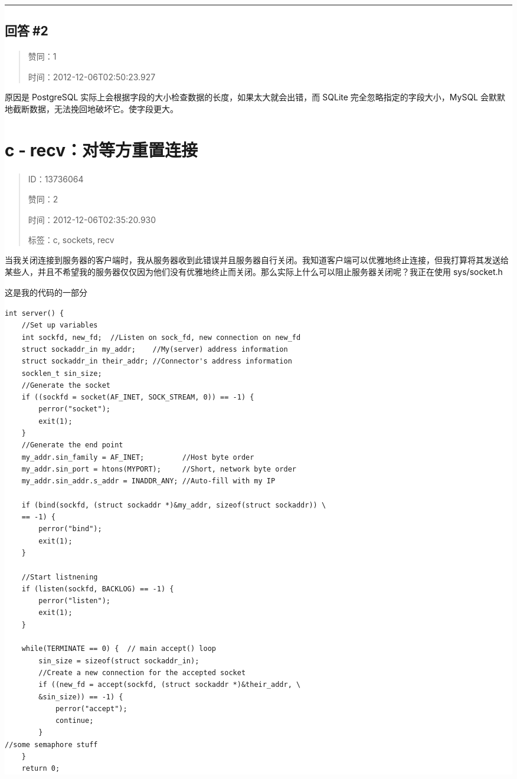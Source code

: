 * * *

## 回答 #2

> 赞同：1
> 
> 时间：2012-12-06T02:50:23.927

原因是 PostgreSQL 实际上会根据字段的大小检查数据的长度，如果太大就会出错，而 SQLite 完全忽略指定的字段大小，MySQL 会默默地截断数据，无法挽回地破坏它。使字段更大。

# c - recv：对等方重置连接

> ID：13736064
> 
> 赞同：2
> 
> 时间：2012-12-06T02:35:20.930
> 
> 标签：c, sockets, recv

当我关闭连接到服务器的客户端时，我从服务器收到此错误并且服务器自行关闭。我知道客户端可以优雅地终止连接，但我打算将其发送给某些人，并且不希望我的服务器仅仅因为他们没有优雅地终止而关闭。那么实际上什么可以阻止服务器关闭呢？我正在使用 sys/socket.h

这是我的代码的一部分

```
int server() {
    //Set up variables
    int sockfd, new_fd;  //Listen on sock_fd, new connection on new_fd
    struct sockaddr_in my_addr;    //My(server) address information
    struct sockaddr_in their_addr; //Connector's address information
    socklen_t sin_size;
    //Generate the socket
    if ((sockfd = socket(AF_INET, SOCK_STREAM, 0)) == -1) {
        perror("socket");
        exit(1);
    }
    //Generate the end point
    my_addr.sin_family = AF_INET;         //Host byte order 
    my_addr.sin_port = htons(MYPORT);     //Short, network byte order 
    my_addr.sin_addr.s_addr = INADDR_ANY; //Auto-fill with my IP 

    if (bind(sockfd, (struct sockaddr *)&my_addr, sizeof(struct sockaddr)) \
    == -1) {
        perror("bind");
        exit(1);
    }

    //Start listnening
    if (listen(sockfd, BACKLOG) == -1) {
        perror("listen");
        exit(1);
    }

    while(TERMINATE == 0) {  // main accept() loop 
        sin_size = sizeof(struct sockaddr_in);
        //Create a new connection for the accepted socket
        if ((new_fd = accept(sockfd, (struct sockaddr *)&their_addr, \
        &sin_size)) == -1) {
            perror("accept");
            continue;
        }
//some semaphore stuff      
    }
    return 0;
```
